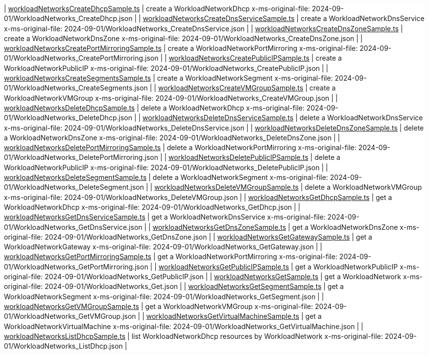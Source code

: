 | [workloadNetworksCreateDhcpSample.ts][workloadnetworkscreatedhcpsample]                     | create a WorkloadNetworkDhcp x-ms-original-file: 2024-09-01/WorkloadNetworks_CreateDhcp.json                                             |
| [workloadNetworksCreateDnsServiceSample.ts][workloadnetworkscreatednsservicesample]         | create a WorkloadNetworkDnsService x-ms-original-file: 2024-09-01/WorkloadNetworks_CreateDnsService.json                                 |
| [workloadNetworksCreateDnsZoneSample.ts][workloadnetworkscreatednszonesample]               | create a WorkloadNetworkDnsZone x-ms-original-file: 2024-09-01/WorkloadNetworks_CreateDnsZone.json                                       |
| [workloadNetworksCreatePortMirroringSample.ts][workloadnetworkscreateportmirroringsample]   | create a WorkloadNetworkPortMirroring x-ms-original-file: 2024-09-01/WorkloadNetworks_CreatePortMirroring.json                           |
| [workloadNetworksCreatePublicIPSample.ts][workloadnetworkscreatepublicipsample]             | create a WorkloadNetworkPublicIP x-ms-original-file: 2024-09-01/WorkloadNetworks_CreatePublicIP.json                                     |
| [workloadNetworksCreateSegmentsSample.ts][workloadnetworkscreatesegmentssample]             | create a WorkloadNetworkSegment x-ms-original-file: 2024-09-01/WorkloadNetworks_CreateSegments.json                                      |
| [workloadNetworksCreateVMGroupSample.ts][workloadnetworkscreatevmgroupsample]               | create a WorkloadNetworkVMGroup x-ms-original-file: 2024-09-01/WorkloadNetworks_CreateVMGroup.json                                       |
| [workloadNetworksDeleteDhcpSample.ts][workloadnetworksdeletedhcpsample]                     | delete a WorkloadNetworkDhcp x-ms-original-file: 2024-09-01/WorkloadNetworks_DeleteDhcp.json                                             |
| [workloadNetworksDeleteDnsServiceSample.ts][workloadnetworksdeletednsservicesample]         | delete a WorkloadNetworkDnsService x-ms-original-file: 2024-09-01/WorkloadNetworks_DeleteDnsService.json                                 |
| [workloadNetworksDeleteDnsZoneSample.ts][workloadnetworksdeletednszonesample]               | delete a WorkloadNetworkDnsZone x-ms-original-file: 2024-09-01/WorkloadNetworks_DeleteDnsZone.json                                       |
| [workloadNetworksDeletePortMirroringSample.ts][workloadnetworksdeleteportmirroringsample]   | delete a WorkloadNetworkPortMirroring x-ms-original-file: 2024-09-01/WorkloadNetworks_DeletePortMirroring.json                           |
| [workloadNetworksDeletePublicIPSample.ts][workloadnetworksdeletepublicipsample]             | delete a WorkloadNetworkPublicIP x-ms-original-file: 2024-09-01/WorkloadNetworks_DeletePublicIP.json                                     |
| [workloadNetworksDeleteSegmentSample.ts][workloadnetworksdeletesegmentsample]               | delete a WorkloadNetworkSegment x-ms-original-file: 2024-09-01/WorkloadNetworks_DeleteSegment.json                                       |
| [workloadNetworksDeleteVMGroupSample.ts][workloadnetworksdeletevmgroupsample]               | delete a WorkloadNetworkVMGroup x-ms-original-file: 2024-09-01/WorkloadNetworks_DeleteVMGroup.json                                       |
| [workloadNetworksGetDhcpSample.ts][workloadnetworksgetdhcpsample]                           | get a WorkloadNetworkDhcp x-ms-original-file: 2024-09-01/WorkloadNetworks_GetDhcp.json                                                   |
| [workloadNetworksGetDnsServiceSample.ts][workloadnetworksgetdnsservicesample]               | get a WorkloadNetworkDnsService x-ms-original-file: 2024-09-01/WorkloadNetworks_GetDnsService.json                                       |
| [workloadNetworksGetDnsZoneSample.ts][workloadnetworksgetdnszonesample]                     | get a WorkloadNetworkDnsZone x-ms-original-file: 2024-09-01/WorkloadNetworks_GetDnsZone.json                                             |
| [workloadNetworksGetGatewaySample.ts][workloadnetworksgetgatewaysample]                     | get a WorkloadNetworkGateway x-ms-original-file: 2024-09-01/WorkloadNetworks_GetGateway.json                                             |
| [workloadNetworksGetPortMirroringSample.ts][workloadnetworksgetportmirroringsample]         | get a WorkloadNetworkPortMirroring x-ms-original-file: 2024-09-01/WorkloadNetworks_GetPortMirroring.json                                 |
| [workloadNetworksGetPublicIPSample.ts][workloadnetworksgetpublicipsample]                   | get a WorkloadNetworkPublicIP x-ms-original-file: 2024-09-01/WorkloadNetworks_GetPublicIP.json                                           |
| [workloadNetworksGetSample.ts][workloadnetworksgetsample]                                   | get a WorkloadNetwork x-ms-original-file: 2024-09-01/WorkloadNetworks_Get.json                                                           |
| [workloadNetworksGetSegmentSample.ts][workloadnetworksgetsegmentsample]                     | get a WorkloadNetworkSegment x-ms-original-file: 2024-09-01/WorkloadNetworks_GetSegment.json                                             |
| [workloadNetworksGetVMGroupSample.ts][workloadnetworksgetvmgroupsample]                     | get a WorkloadNetworkVMGroup x-ms-original-file: 2024-09-01/WorkloadNetworks_GetVMGroup.json                                             |
| [workloadNetworksGetVirtualMachineSample.ts][workloadnetworksgetvirtualmachinesample]       | get a WorkloadNetworkVirtualMachine x-ms-original-file: 2024-09-01/WorkloadNetworks_GetVirtualMachine.json                               |
| [workloadNetworksListDhcpSample.ts][workloadnetworkslistdhcpsample]                         | list WorkloadNetworkDhcp resources by WorkloadNetwork x-ms-original-file: 2024-09-01/WorkloadNetworks_ListDhcp.json                      |

[addonscreateorupdatesample]: https://github.com/Azure/azure-sdk-for-js/blob/main/sdk/avs/arm-avs/samples/v7-beta/typescript/src/addonsCreateOrUpdateSample.ts
[addonsdeletesample]: https://github.com/Azure/azure-sdk-for-js/blob/main/sdk/avs/arm-avs/samples/v7-beta/typescript/src/addonsDeleteSample.ts
[addonsgetsample]: https://github.com/Azure/azure-sdk-for-js/blob/main/sdk/avs/arm-avs/samples/v7-beta/typescript/src/addonsGetSample.ts
[addonslistsample]: https://github.com/Azure/azure-sdk-for-js/blob/main/sdk/avs/arm-avs/samples/v7-beta/typescript/src/addonsListSample.ts
[authorizationscreateorupdatesample]: https://github.com/Azure/azure-sdk-for-js/blob/main/sdk/avs/arm-avs/samples/v7-beta/typescript/src/authorizationsCreateOrUpdateSample.ts
[authorizationsdeletesample]: https://github.com/Azure/azure-sdk-for-js/blob/main/sdk/avs/arm-avs/samples/v7-beta/typescript/src/authorizationsDeleteSample.ts
[authorizationsgetsample]: https://github.com/Azure/azure-sdk-for-js/blob/main/sdk/avs/arm-avs/samples/v7-beta/typescript/src/authorizationsGetSample.ts
[authorizationslistsample]: https://github.com/Azure/azure-sdk-for-js/blob/main/sdk/avs/arm-avs/samples/v7-beta/typescript/src/authorizationsListSample.ts
[cloudlinkscreateorupdatesample]: https://github.com/Azure/azure-sdk-for-js/blob/main/sdk/avs/arm-avs/samples/v7-beta/typescript/src/cloudLinksCreateOrUpdateSample.ts
[cloudlinksdeletesample]: https://github.com/Azure/azure-sdk-for-js/blob/main/sdk/avs/arm-avs/samples/v7-beta/typescript/src/cloudLinksDeleteSample.ts
[cloudlinksgetsample]: https://github.com/Azure/azure-sdk-for-js/blob/main/sdk/avs/arm-avs/samples/v7-beta/typescript/src/cloudLinksGetSample.ts
[cloudlinkslistsample]: https://github.com/Azure/azure-sdk-for-js/blob/main/sdk/avs/arm-avs/samples/v7-beta/typescript/src/cloudLinksListSample.ts
[clusterscreateorupdatesample]: https://github.com/Azure/azure-sdk-for-js/blob/main/sdk/avs/arm-avs/samples/v7-beta/typescript/src/clustersCreateOrUpdateSample.ts
[clustersdeletesample]: https://github.com/Azure/azure-sdk-for-js/blob/main/sdk/avs/arm-avs/samples/v7-beta/typescript/src/clustersDeleteSample.ts
[clustersgetsample]: https://github.com/Azure/azure-sdk-for-js/blob/main/sdk/avs/arm-avs/samples/v7-beta/typescript/src/clustersGetSample.ts
[clusterslistsample]: https://github.com/Azure/azure-sdk-for-js/blob/main/sdk/avs/arm-avs/samples/v7-beta/typescript/src/clustersListSample.ts
[clusterslistzonessample]: https://github.com/Azure/azure-sdk-for-js/blob/main/sdk/avs/arm-avs/samples/v7-beta/typescript/src/clustersListZonesSample.ts
[clustersupdatesample]: https://github.com/Azure/azure-sdk-for-js/blob/main/sdk/avs/arm-avs/samples/v7-beta/typescript/src/clustersUpdateSample.ts
[datastorescreateorupdatesample]: https://github.com/Azure/azure-sdk-for-js/blob/main/sdk/avs/arm-avs/samples/v7-beta/typescript/src/datastoresCreateOrUpdateSample.ts
[datastoresdeletesample]: https://github.com/Azure/azure-sdk-for-js/blob/main/sdk/avs/arm-avs/samples/v7-beta/typescript/src/datastoresDeleteSample.ts
[datastoresgetsample]: https://github.com/Azure/azure-sdk-for-js/blob/main/sdk/avs/arm-avs/samples/v7-beta/typescript/src/datastoresGetSample.ts
[datastoreslistsample]: https://github.com/Azure/azure-sdk-for-js/blob/main/sdk/avs/arm-avs/samples/v7-beta/typescript/src/datastoresListSample.ts
[globalreachconnectionscreateorupdatesample]: https://github.com/Azure/azure-sdk-for-js/blob/main/sdk/avs/arm-avs/samples/v7-beta/typescript/src/globalReachConnectionsCreateOrUpdateSample.ts
[globalreachconnectionsdeletesample]: https://github.com/Azure/azure-sdk-for-js/blob/main/sdk/avs/arm-avs/samples/v7-beta/typescript/src/globalReachConnectionsDeleteSample.ts
[globalreachconnectionsgetsample]: https://github.com/Azure/azure-sdk-for-js/blob/main/sdk/avs/arm-avs/samples/v7-beta/typescript/src/globalReachConnectionsGetSample.ts
[globalreachconnectionslistsample]: https://github.com/Azure/azure-sdk-for-js/blob/main/sdk/avs/arm-avs/samples/v7-beta/typescript/src/globalReachConnectionsListSample.ts
[hcxenterprisesitescreateorupdatesample]: https://github.com/Azure/azure-sdk-for-js/blob/main/sdk/avs/arm-avs/samples/v7-beta/typescript/src/hcxEnterpriseSitesCreateOrUpdateSample.ts
[hcxenterprisesitesdeletesample]: https://github.com/Azure/azure-sdk-for-js/blob/main/sdk/avs/arm-avs/samples/v7-beta/typescript/src/hcxEnterpriseSitesDeleteSample.ts
[hcxenterprisesitesgetsample]: https://github.com/Azure/azure-sdk-for-js/blob/main/sdk/avs/arm-avs/samples/v7-beta/typescript/src/hcxEnterpriseSitesGetSample.ts
[hcxenterprisesiteslistsample]: https://github.com/Azure/azure-sdk-for-js/blob/main/sdk/avs/arm-avs/samples/v7-beta/typescript/src/hcxEnterpriseSitesListSample.ts
[hostsgetsample]: https://github.com/Azure/azure-sdk-for-js/blob/main/sdk/avs/arm-avs/samples/v7-beta/typescript/src/hostsGetSample.ts
[hostslistsample]: https://github.com/Azure/azure-sdk-for-js/blob/main/sdk/avs/arm-avs/samples/v7-beta/typescript/src/hostsListSample.ts
[iscsipathscreateorupdatesample]: https://github.com/Azure/azure-sdk-for-js/blob/main/sdk/avs/arm-avs/samples/v7-beta/typescript/src/iscsiPathsCreateOrUpdateSample.ts
[iscsipathsdeletesample]: https://github.com/Azure/azure-sdk-for-js/blob/main/sdk/avs/arm-avs/samples/v7-beta/typescript/src/iscsiPathsDeleteSample.ts
[iscsipathsgetsample]: https://github.com/Azure/azure-sdk-for-js/blob/main/sdk/avs/arm-avs/samples/v7-beta/typescript/src/iscsiPathsGetSample.ts
[iscsipathslistbyprivatecloudsample]: https://github.com/Azure/azure-sdk-for-js/blob/main/sdk/avs/arm-avs/samples/v7-beta/typescript/src/iscsiPathsListByPrivateCloudSample.ts
[locationscheckquotaavailabilitysample]: https://github.com/Azure/azure-sdk-for-js/blob/main/sdk/avs/arm-avs/samples/v7-beta/typescript/src/locationsCheckQuotaAvailabilitySample.ts
[locationschecktrialavailabilitysample]: https://github.com/Azure/azure-sdk-for-js/blob/main/sdk/avs/arm-avs/samples/v7-beta/typescript/src/locationsCheckTrialAvailabilitySample.ts
[operationslistsample]: https://github.com/Azure/azure-sdk-for-js/blob/main/sdk/avs/arm-avs/samples/v7-beta/typescript/src/operationsListSample.ts
[placementpoliciescreateorupdatesample]: https://github.com/Azure/azure-sdk-for-js/blob/main/sdk/avs/arm-avs/samples/v7-beta/typescript/src/placementPoliciesCreateOrUpdateSample.ts
[placementpoliciesdeletesample]: https://github.com/Azure/azure-sdk-for-js/blob/main/sdk/avs/arm-avs/samples/v7-beta/typescript/src/placementPoliciesDeleteSample.ts
[placementpoliciesgetsample]: https://github.com/Azure/azure-sdk-for-js/blob/main/sdk/avs/arm-avs/samples/v7-beta/typescript/src/placementPoliciesGetSample.ts
[placementpolicieslistsample]: https://github.com/Azure/azure-sdk-for-js/blob/main/sdk/avs/arm-avs/samples/v7-beta/typescript/src/placementPoliciesListSample.ts
[placementpoliciesupdatesample]: https://github.com/Azure/azure-sdk-for-js/blob/main/sdk/avs/arm-avs/samples/v7-beta/typescript/src/placementPoliciesUpdateSample.ts
[privatecloudscreateorupdatesample]: https://github.com/Azure/azure-sdk-for-js/blob/main/sdk/avs/arm-avs/samples/v7-beta/typescript/src/privateCloudsCreateOrUpdateSample.ts
[privatecloudsdeletesample]: https://github.com/Azure/azure-sdk-for-js/blob/main/sdk/avs/arm-avs/samples/v7-beta/typescript/src/privateCloudsDeleteSample.ts
[privatecloudsgetsample]: https://github.com/Azure/azure-sdk-for-js/blob/main/sdk/avs/arm-avs/samples/v7-beta/typescript/src/privateCloudsGetSample.ts
[privatecloudslistadmincredentialssample]: https://github.com/Azure/azure-sdk-for-js/blob/main/sdk/avs/arm-avs/samples/v7-beta/typescript/src/privateCloudsListAdminCredentialsSample.ts
[privatecloudslistinsubscriptionsample]: https://github.com/Azure/azure-sdk-for-js/blob/main/sdk/avs/arm-avs/samples/v7-beta/typescript/src/privateCloudsListInSubscriptionSample.ts
[privatecloudslistsample]: https://github.com/Azure/azure-sdk-for-js/blob/main/sdk/avs/arm-avs/samples/v7-beta/typescript/src/privateCloudsListSample.ts
[privatecloudsrotatensxtpasswordsample]: https://github.com/Azure/azure-sdk-for-js/blob/main/sdk/avs/arm-avs/samples/v7-beta/typescript/src/privateCloudsRotateNsxtPasswordSample.ts
[privatecloudsrotatevcenterpasswordsample]: https://github.com/Azure/azure-sdk-for-js/blob/main/sdk/avs/arm-avs/samples/v7-beta/typescript/src/privateCloudsRotateVcenterPasswordSample.ts
[privatecloudsupdatesample]: https://github.com/Azure/azure-sdk-for-js/blob/main/sdk/avs/arm-avs/samples/v7-beta/typescript/src/privateCloudsUpdateSample.ts
[provisionednetworksgetsample]: https://github.com/Azure/azure-sdk-for-js/blob/main/sdk/avs/arm-avs/samples/v7-beta/typescript/src/provisionedNetworksGetSample.ts
[provisionednetworkslistsample]: https://github.com/Azure/azure-sdk-for-js/blob/main/sdk/avs/arm-avs/samples/v7-beta/typescript/src/provisionedNetworksListSample.ts
[purestoragepoliciescreateorupdatesample]: https://github.com/Azure/azure-sdk-for-js/blob/main/sdk/avs/arm-avs/samples/v7-beta/typescript/src/pureStoragePoliciesCreateOrUpdateSample.ts
[purestoragepoliciesdeletesample]: https://github.com/Azure/azure-sdk-for-js/blob/main/sdk/avs/arm-avs/samples/v7-beta/typescript/src/pureStoragePoliciesDeleteSample.ts
[purestoragepoliciesgetsample]: https://github.com/Azure/azure-sdk-for-js/blob/main/sdk/avs/arm-avs/samples/v7-beta/typescript/src/pureStoragePoliciesGetSample.ts
[purestoragepolicieslistsample]: https://github.com/Azure/azure-sdk-for-js/blob/main/sdk/avs/arm-avs/samples/v7-beta/typescript/src/pureStoragePoliciesListSample.ts
[scriptcmdletsgetsample]: https://github.com/Azure/azure-sdk-for-js/blob/main/sdk/avs/arm-avs/samples/v7-beta/typescript/src/scriptCmdletsGetSample.ts
[scriptcmdletslistsample]: https://github.com/Azure/azure-sdk-for-js/blob/main/sdk/avs/arm-avs/samples/v7-beta/typescript/src/scriptCmdletsListSample.ts
[scriptexecutionscreateorupdatesample]: https://github.com/Azure/azure-sdk-for-js/blob/main/sdk/avs/arm-avs/samples/v7-beta/typescript/src/scriptExecutionsCreateOrUpdateSample.ts
[scriptexecutionsdeletesample]: https://github.com/Azure/azure-sdk-for-js/blob/main/sdk/avs/arm-avs/samples/v7-beta/typescript/src/scriptExecutionsDeleteSample.ts
[scriptexecutionsgetexecutionlogssample]: https://github.com/Azure/azure-sdk-for-js/blob/main/sdk/avs/arm-avs/samples/v7-beta/typescript/src/scriptExecutionsGetExecutionLogsSample.ts
[scriptexecutionsgetsample]: https://github.com/Azure/azure-sdk-for-js/blob/main/sdk/avs/arm-avs/samples/v7-beta/typescript/src/scriptExecutionsGetSample.ts
[scriptexecutionslistsample]: https://github.com/Azure/azure-sdk-for-js/blob/main/sdk/avs/arm-avs/samples/v7-beta/typescript/src/scriptExecutionsListSample.ts
[scriptpackagesgetsample]: https://github.com/Azure/azure-sdk-for-js/blob/main/sdk/avs/arm-avs/samples/v7-beta/typescript/src/scriptPackagesGetSample.ts
[scriptpackageslistsample]: https://github.com/Azure/azure-sdk-for-js/blob/main/sdk/avs/arm-avs/samples/v7-beta/typescript/src/scriptPackagesListSample.ts
[skuslistsample]: https://github.com/Azure/azure-sdk-for-js/blob/main/sdk/avs/arm-avs/samples/v7-beta/typescript/src/skusListSample.ts
[virtualmachinesgetsample]: https://github.com/Azure/azure-sdk-for-js/blob/main/sdk/avs/arm-avs/samples/v7-beta/typescript/src/virtualMachinesGetSample.ts
[virtualmachineslistsample]: https://github.com/Azure/azure-sdk-for-js/blob/main/sdk/avs/arm-avs/samples/v7-beta/typescript/src/virtualMachinesListSample.ts
[virtualmachinesrestrictmovementsample]: https://github.com/Azure/azure-sdk-for-js/blob/main/sdk/avs/arm-avs/samples/v7-beta/typescript/src/virtualMachinesRestrictMovementSample.ts
[workloadnetworkscreatedhcpsample]: https://github.com/Azure/azure-sdk-for-js/blob/main/sdk/avs/arm-avs/samples/v7-beta/typescript/src/workloadNetworksCreateDhcpSample.ts
[workloadnetworkscreatednsservicesample]: https://github.com/Azure/azure-sdk-for-js/blob/main/sdk/avs/arm-avs/samples/v7-beta/typescript/src/workloadNetworksCreateDnsServiceSample.ts
[workloadnetworkscreatednszonesample]: https://github.com/Azure/azure-sdk-for-js/blob/main/sdk/avs/arm-avs/samples/v7-beta/typescript/src/workloadNetworksCreateDnsZoneSample.ts
[workloadnetworkscreateportmirroringsample]: https://github.com/Azure/azure-sdk-for-js/blob/main/sdk/avs/arm-avs/samples/v7-beta/typescript/src/workloadNetworksCreatePortMirroringSample.ts
[workloadnetworkscreatepublicipsample]: https://github.com/Azure/azure-sdk-for-js/blob/main/sdk/avs/arm-avs/samples/v7-beta/typescript/src/workloadNetworksCreatePublicIPSample.ts
[workloadnetworkscreatesegmentssample]: https://github.com/Azure/azure-sdk-for-js/blob/main/sdk/avs/arm-avs/samples/v7-beta/typescript/src/workloadNetworksCreateSegmentsSample.ts
[workloadnetworkscreatevmgroupsample]: https://github.com/Azure/azure-sdk-for-js/blob/main/sdk/avs/arm-avs/samples/v7-beta/typescript/src/workloadNetworksCreateVMGroupSample.ts
[workloadnetworksdeletedhcpsample]: https://github.com/Azure/azure-sdk-for-js/blob/main/sdk/avs/arm-avs/samples/v7-beta/typescript/src/workloadNetworksDeleteDhcpSample.ts
[workloadnetworksdeletednsservicesample]: https://github.com/Azure/azure-sdk-for-js/blob/main/sdk/avs/arm-avs/samples/v7-beta/typescript/src/workloadNetworksDeleteDnsServiceSample.ts
[workloadnetworksdeletednszonesample]: https://github.com/Azure/azure-sdk-for-js/blob/main/sdk/avs/arm-avs/samples/v7-beta/typescript/src/workloadNetworksDeleteDnsZoneSample.ts
[workloadnetworksdeleteportmirroringsample]: https://github.com/Azure/azure-sdk-for-js/blob/main/sdk/avs/arm-avs/samples/v7-beta/typescript/src/workloadNetworksDeletePortMirroringSample.ts
[workloadnetworksdeletepublicipsample]: https://github.com/Azure/azure-sdk-for-js/blob/main/sdk/avs/arm-avs/samples/v7-beta/typescript/src/workloadNetworksDeletePublicIPSample.ts
[workloadnetworksdeletesegmentsample]: https://github.com/Azure/azure-sdk-for-js/blob/main/sdk/avs/arm-avs/samples/v7-beta/typescript/src/workloadNetworksDeleteSegmentSample.ts
[workloadnetworksdeletevmgroupsample]: https://github.com/Azure/azure-sdk-for-js/blob/main/sdk/avs/arm-avs/samples/v7-beta/typescript/src/workloadNetworksDeleteVMGroupSample.ts
[workloadnetworksgetdhcpsample]: https://github.com/Azure/azure-sdk-for-js/blob/main/sdk/avs/arm-avs/samples/v7-beta/typescript/src/workloadNetworksGetDhcpSample.ts
[workloadnetworksgetdnsservicesample]: https://github.com/Azure/azure-sdk-for-js/blob/main/sdk/avs/arm-avs/samples/v7-beta/typescript/src/workloadNetworksGetDnsServiceSample.ts
[workloadnetworksgetdnszonesample]: https://github.com/Azure/azure-sdk-for-js/blob/main/sdk/avs/arm-avs/samples/v7-beta/typescript/src/workloadNetworksGetDnsZoneSample.ts
[workloadnetworksgetgatewaysample]: https://github.com/Azure/azure-sdk-for-js/blob/main/sdk/avs/arm-avs/samples/v7-beta/typescript/src/workloadNetworksGetGatewaySample.ts
[workloadnetworksgetportmirroringsample]: https://github.com/Azure/azure-sdk-for-js/blob/main/sdk/avs/arm-avs/samples/v7-beta/typescript/src/workloadNetworksGetPortMirroringSample.ts
[workloadnetworksgetpublicipsample]: https://github.com/Azure/azure-sdk-for-js/blob/main/sdk/avs/arm-avs/samples/v7-beta/typescript/src/workloadNetworksGetPublicIPSample.ts
[workloadnetworksgetsample]: https://github.com/Azure/azure-sdk-for-js/blob/main/sdk/avs/arm-avs/samples/v7-beta/typescript/src/workloadNetworksGetSample.ts
[workloadnetworksgetsegmentsample]: https://github.com/Azure/azure-sdk-for-js/blob/main/sdk/avs/arm-avs/samples/v7-beta/typescript/src/workloadNetworksGetSegmentSample.ts
[workloadnetworksgetvmgroupsample]: https://github.com/Azure/azure-sdk-for-js/blob/main/sdk/avs/arm-avs/samples/v7-beta/typescript/src/workloadNetworksGetVMGroupSample.ts
[workloadnetworksgetvirtualmachinesample]: https://github.com/Azure/azure-sdk-for-js/blob/main/sdk/avs/arm-avs/samples/v7-beta/typescript/src/workloadNetworksGetVirtualMachineSample.ts
[workloadnetworkslistdhcpsample]: https://github.com/Azure/azure-sdk-for-js/blob/main/sdk/avs/arm-avs/samples/v7-beta/typescript/src/workloadNetworksListDhcpSample.ts
[workloadnetworkslistdnsservicessample]: https://github.com/Azure/azure-sdk-for-js/blob/main/sdk/avs/arm-avs/samples/v7-beta/typescript/src/workloadNetworksListDnsServicesSample.ts
[workloadnetworkslistdnszonessample]: https://github.com/Azure/azure-sdk-for-js/blob/main/sdk/avs/arm-avs/samples/v7-beta/typescript/src/workloadNetworksListDnsZonesSample.ts
[workloadnetworkslistgatewayssample]: https://github.com/Azure/azure-sdk-for-js/blob/main/sdk/avs/arm-avs/samples/v7-beta/typescript/src/workloadNetworksListGatewaysSample.ts
[workloadnetworkslistportmirroringsample]: https://github.com/Azure/azure-sdk-for-js/blob/main/sdk/avs/arm-avs/samples/v7-beta/typescript/src/workloadNetworksListPortMirroringSample.ts
[workloadnetworkslistpublicipssample]: https://github.com/Azure/azure-sdk-for-js/blob/main/sdk/avs/arm-avs/samples/v7-beta/typescript/src/workloadNetworksListPublicIPsSample.ts
[workloadnetworkslistsample]: https://github.com/Azure/azure-sdk-for-js/blob/main/sdk/avs/arm-avs/samples/v7-beta/typescript/src/workloadNetworksListSample.ts
[workloadnetworkslistsegmentssample]: https://github.com/Azure/azure-sdk-for-js/blob/main/sdk/avs/arm-avs/samples/v7-beta/typescript/src/workloadNetworksListSegmentsSample.ts
[workloadnetworkslistvmgroupssample]: https://github.com/Azure/azure-sdk-for-js/blob/main/sdk/avs/arm-avs/samples/v7-beta/typescript/src/workloadNetworksListVMGroupsSample.ts
[workloadnetworkslistvirtualmachinessample]: https://github.com/Azure/azure-sdk-for-js/blob/main/sdk/avs/arm-avs/samples/v7-beta/typescript/src/workloadNetworksListVirtualMachinesSample.ts
[workloadnetworksupdatedhcpsample]: https://github.com/Azure/azure-sdk-for-js/blob/main/sdk/avs/arm-avs/samples/v7-beta/typescript/src/workloadNetworksUpdateDhcpSample.ts
[workloadnetworksupdatednsservicesample]: https://github.com/Azure/azure-sdk-for-js/blob/main/sdk/avs/arm-avs/samples/v7-beta/typescript/src/workloadNetworksUpdateDnsServiceSample.ts
[workloadnetworksupdatednszonesample]: https://github.com/Azure/azure-sdk-for-js/blob/main/sdk/avs/arm-avs/samples/v7-beta/typescript/src/workloadNetworksUpdateDnsZoneSample.ts
[workloadnetworksupdateportmirroringsample]: https://github.com/Azure/azure-sdk-for-js/blob/main/sdk/avs/arm-avs/samples/v7-beta/typescript/src/workloadNetworksUpdatePortMirroringSample.ts
[workloadnetworksupdatesegmentssample]: https://github.com/Azure/azure-sdk-for-js/blob/main/sdk/avs/arm-avs/samples/v7-beta/typescript/src/workloadNetworksUpdateSegmentsSample.ts
[workloadnetworksupdatevmgroupsample]: https://github.com/Azure/azure-sdk-for-js/blob/main/sdk/avs/arm-avs/samples/v7-beta/typescript/src/workloadNetworksUpdateVMGroupSample.ts
[apiref]: https://learn.microsoft.com/javascript/api/@azure/arm-avs?view=azure-node-preview
[freesub]: https://azure.microsoft.com/free/
[package]: https://github.com/Azure/azure-sdk-for-js/tree/main/sdk/avs/arm-avs/README.md
[typescript]: https://www.typescriptlang.org/docs/home.html